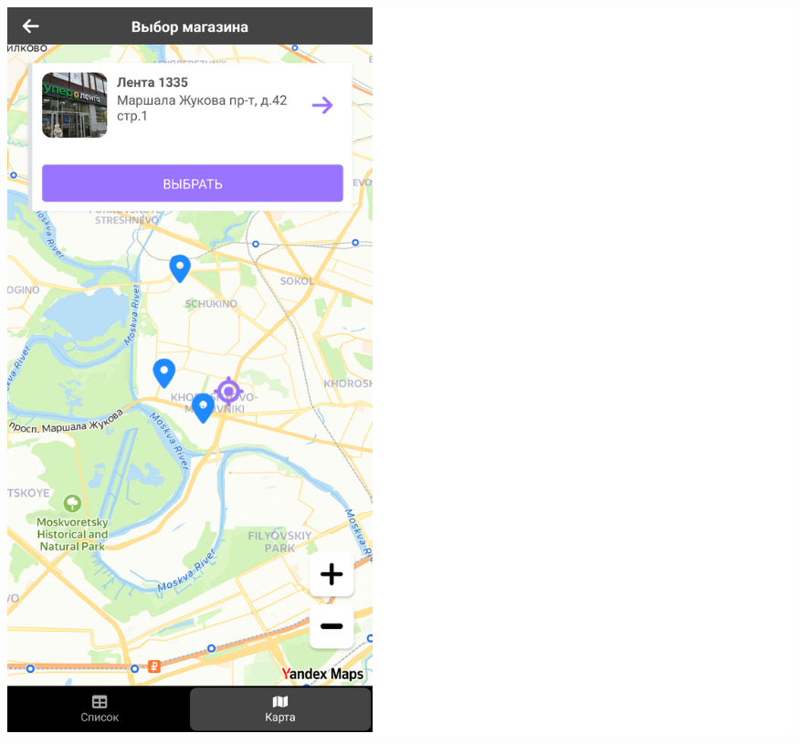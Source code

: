 <img src="https://raw.githubusercontent.com/zolotkokn/my-projects-screens/master/screenshots/ceramobile/img11.png" width="400 "/>

